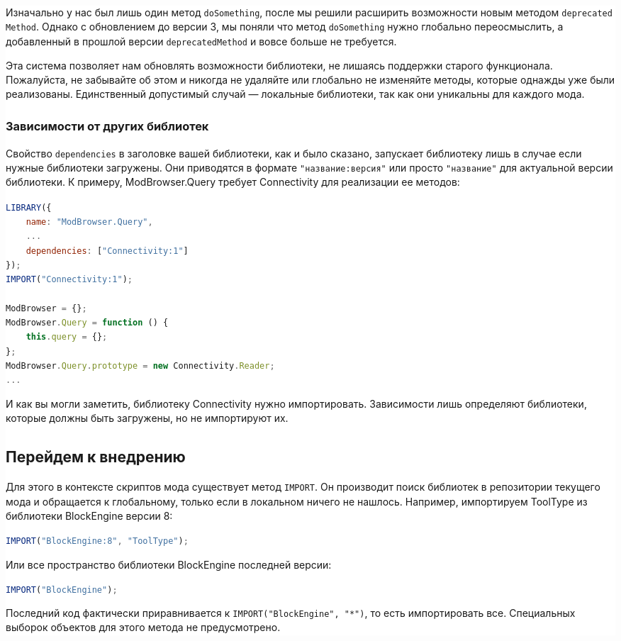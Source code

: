 </TabItem>
</Tabs>

Изначально у нас был лишь один метод `doSomething`, после мы решили расширить возможности новым методом `deprecatedMethod`. Однако с обновлением до версии 3, мы поняли что метод `doSomething` нужно глобально переосмыслить, а добавленный в прошлой версии `deprecatedMethod` и вовсе больше не требуется.

Эта система позволяет нам обновлять возможности библиотеки, не лишаясь поддержки старого функционала. Пожалуйста, не забывайте об этом и никогда не удаляйте или глобально не изменяйте методы, которые однажды уже были реализованы. Единственный допустимый случай — локальные библиотеки, так как они уникальны для каждого мода.

### Зависимости от других библиотек

Свойство `dependencies` в заголовке вашей библиотеки, как и было сказано, запускает библиотеку лишь в случае если нужные библиотеки загружены. Они приводятся в формате `"название:версия"` или просто `"название"` для актуальной версии библиотеки. К примеру, ModBrowser.Query требует Connectivity для реализации ее методов:

```js title="ModBrowser.Query.js"
LIBRARY({
    name: "ModBrowser.Query",
    ...
    dependencies: ["Connectivity:1"]
});
IMPORT("Connectivity:1");

ModBrowser = {};
ModBrowser.Query = function () {
    this.query = {};
};
ModBrowser.Query.prototype = new Connectivity.Reader;
...
```

И как вы могли заметить, библиотеку Connectivity нужно импортировать. Зависимости лишь определяют библиотеки, которые должны быть загружены, но не импортируют их.

## Перейдем к внедрению

Для этого в контексте скриптов мода существует метод `IMPORT`. Он производит поиск библиотек в репозитории текущего мода и обращается к глобальному, только если в локальном ничего не нашлось. Например, импортируем ToolType из библиотеки BlockEngine версии 8:

```js
IMPORT("BlockEngine:8", "ToolType");
```

Или все пространство библиотеки BlockEngine последней версии:

```js
IMPORT("BlockEngine");
```

Последний код фактически приравнивается к `IMPORT("BlockEngine", "*")`, то есть импортировать все. Специальных выборок объектов для этого метода не предусмотрено.
